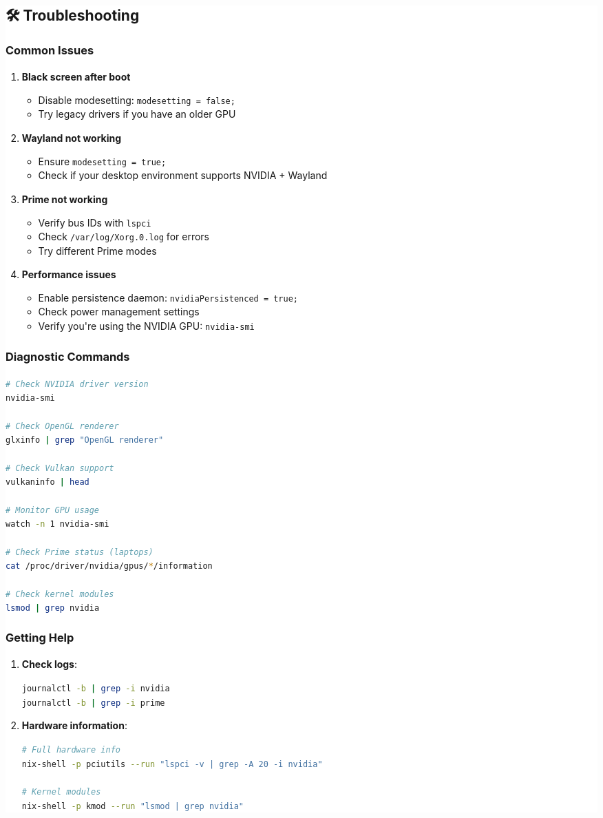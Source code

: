 ## 🛠️ Troubleshooting

### Common Issues

1. **Black screen after boot**
   - Disable modesetting: `modesetting = false;`
   - Try legacy drivers if you have an older GPU

2. **Wayland not working**
   - Ensure `modesetting = true;`
   - Check if your desktop environment supports NVIDIA + Wayland

3. **Prime not working**
   - Verify bus IDs with `lspci`
   - Check `/var/log/Xorg.0.log` for errors
   - Try different Prime modes

4. **Performance issues**
   - Enable persistence daemon: `nvidiaPersistenced = true;`
   - Check power management settings
   - Verify you're using the NVIDIA GPU: `nvidia-smi`

### Diagnostic Commands

```bash
# Check NVIDIA driver version
nvidia-smi

# Check OpenGL renderer
glxinfo | grep "OpenGL renderer"

# Check Vulkan support  
vulkaninfo | head

# Monitor GPU usage
watch -n 1 nvidia-smi

# Check Prime status (laptops)
cat /proc/driver/nvidia/gpus/*/information

# Check kernel modules
lsmod | grep nvidia
```

### Getting Help

1. **Check logs**:
   ```bash
   journalctl -b | grep -i nvidia
   journalctl -b | grep -i prime
   ```

2. **Hardware information**:
   ```bash
   # Full hardware info
   nix-shell -p pciutils --run "lspci -v | grep -A 20 -i nvidia"
   
   # Kernel modules
   nix-shell -p kmod --run "lsmod | grep nvidia"
   ```
